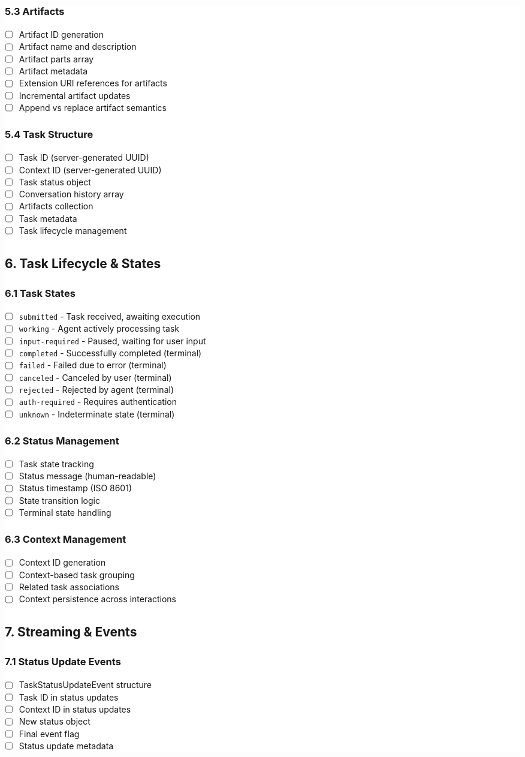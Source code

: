 ### 5.3 Artifacts
- [ ] Artifact ID generation
- [ ] Artifact name and description
- [ ] Artifact parts array
- [ ] Artifact metadata
- [ ] Extension URI references for artifacts
- [ ] Incremental artifact updates
- [ ] Append vs replace artifact semantics

### 5.4 Task Structure
- [ ] Task ID (server-generated UUID)
- [ ] Context ID (server-generated UUID)
- [ ] Task status object
- [ ] Conversation history array
- [ ] Artifacts collection
- [ ] Task metadata
- [ ] Task lifecycle management

## 6. Task Lifecycle & States

### 6.1 Task States
- [ ] `submitted` - Task received, awaiting execution
- [ ] `working` - Agent actively processing task
- [ ] `input-required` - Paused, waiting for user input
- [ ] `completed` - Successfully completed (terminal)
- [ ] `failed` - Failed due to error (terminal)
- [ ] `canceled` - Canceled by user (terminal)
- [ ] `rejected` - Rejected by agent (terminal)
- [ ] `auth-required` - Requires authentication
- [ ] `unknown` - Indeterminate state (terminal)

### 6.2 Status Management
- [ ] Task state tracking
- [ ] Status message (human-readable)
- [ ] Status timestamp (ISO 8601)
- [ ] State transition logic
- [ ] Terminal state handling

### 6.3 Context Management
- [ ] Context ID generation
- [ ] Context-based task grouping
- [ ] Related task associations
- [ ] Context persistence across interactions

## 7. Streaming & Events

### 7.1 Status Update Events
- [ ] TaskStatusUpdateEvent structure
- [ ] Task ID in status updates
- [ ] Context ID in status updates
- [ ] New status object
- [ ] Final event flag
- [ ] Status update metadata
